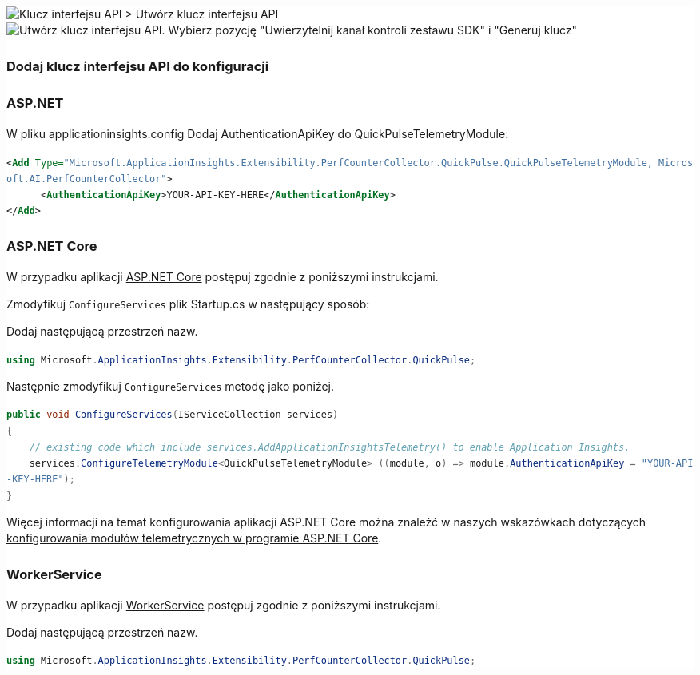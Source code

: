 ![Klucz interfejsu API > Utwórz klucz interfejsu API ](./media/live-stream/api-key.png)
 ![ Utwórz klucz interfejsu API. Wybierz pozycję "Uwierzytelnij kanał kontroli zestawu SDK" i "Generuj klucz"](./media/live-stream/create-api-key.png)

### <a name="add-api-key-to-configuration"></a>Dodaj klucz interfejsu API do konfiguracji

### <a name="aspnet"></a>ASP.NET

W pliku applicationinsights.config Dodaj AuthenticationApiKey do QuickPulseTelemetryModule:

```XML
<Add Type="Microsoft.ApplicationInsights.Extensibility.PerfCounterCollector.QuickPulse.QuickPulseTelemetryModule, Microsoft.AI.PerfCounterCollector">
      <AuthenticationApiKey>YOUR-API-KEY-HERE</AuthenticationApiKey>
</Add>
```

### <a name="aspnet-core"></a>ASP.NET Core

W przypadku aplikacji [ASP.NET Core](./asp-net-core.md) postępuj zgodnie z poniższymi instrukcjami.

Zmodyfikuj `ConfigureServices` plik Startup.cs w następujący sposób:

Dodaj następującą przestrzeń nazw.

```csharp
using Microsoft.ApplicationInsights.Extensibility.PerfCounterCollector.QuickPulse;
```

Następnie zmodyfikuj `ConfigureServices` metodę jako poniżej.

```csharp
public void ConfigureServices(IServiceCollection services)
{
    // existing code which include services.AddApplicationInsightsTelemetry() to enable Application Insights.
    services.ConfigureTelemetryModule<QuickPulseTelemetryModule> ((module, o) => module.AuthenticationApiKey = "YOUR-API-KEY-HERE");
}
```

Więcej informacji na temat konfigurowania aplikacji ASP.NET Core można znaleźć w naszych wskazówkach dotyczących [konfigurowania modułów telemetrycznych w programie ASP.NET Core](./asp-net-core.md#configuring-or-removing-default-telemetrymodules).

### <a name="workerservice"></a>WorkerService

W przypadku aplikacji [WorkerService](./worker-service.md) postępuj zgodnie z poniższymi instrukcjami.

Dodaj następującą przestrzeń nazw.

```csharp
using Microsoft.ApplicationInsights.Extensibility.PerfCounterCollector.QuickPulse;
```
